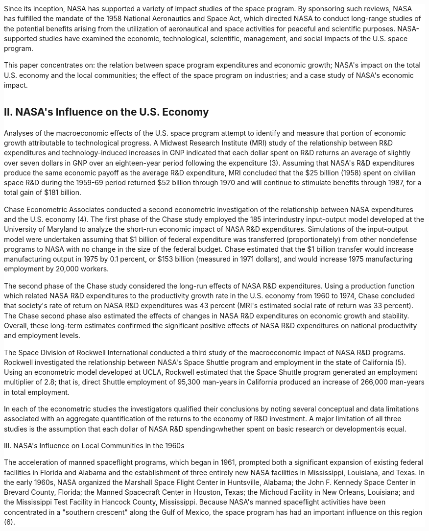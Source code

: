 Since its inception, NASA has supported a variety of impact studies of the space program. By sponsoring such reviews, NASA has fulfilled the mandate of the 1958 National Aeronautics and Space Act, which directed NASA to conduct long-range studies of the potential benefits arising from the utilization of aeronautical and space activities for peaceful and scientific purposes. NASA-supported studies have examined the economic, technological, scientific, management, and social impacts of the U.S. space program.

This paper concentrates on: the relation between space program expenditures and economic growth; NASA's impact on the total U.S. economy and the local communities; the effect of the space program on industries; and a case study of NASA's economic impact.

## II. NASA's Influence on the U.S. Economy

Analyses of the macroeconomic effects of the U.S. space program attempt to identify and measure that portion of economic growth attributable to technological progress. A Midwest Research Institute (MRI) study of the relationship between R&D expenditures and technology-induced increases in GNP indicated that each dollar spent on R&D returns an average of slightly over seven dollars in GNP over an eighteen-year period following the expenditure (3). Assuming that NASA's R&D expenditures produce the same economic payoff as the average R&D expenditure, MRI concluded that the $25 billion (1958) spent on civilian space R&D during the 1959-69 period returned $52 billion through 1970 and will continue to stimulate benefits through 1987, for a total gain of $181 billion.

Chase Econometric Associates conducted a second econometric investigation of the relationship between NASA expenditures and the U.S. economy (4). The first phase of the Chase study employed the 185 interindustry input-output model developed at the University of Maryland to analyze the short-run economic impact of NASA R&D expenditures. Simulations of the input-output model were undertaken assuming that $1 billion of federal expenditure was transferred (proportionately) from other nondefense programs to NASA with no change in the size of the federal budget. Chase estimated that the $1 billion transfer would increase manufacturing output in 1975 by 0.1 percent, or $153 billion (measured in 1971 dollars), and would increase 1975 manufacturing employment by 20,000 workers.

The second phase of the Chase study considered the long-run effects of NASA R&D expenditures. Using a production function which related NASA R&D expenditures to the productivity growth rate in the U.S. economy from 1960 to 1974, Chase concluded that society's rate of return on NASA R&D expenditures was 43 percent (MRI's estimated social rate of return was 33 percent). The Chase second phase also estimated the effects of changes in NASA R&D expenditures on economic growth and stability. Overall, these long-term estimates confirmed the significant positive effects of NASA R&D expenditures on national productivity and employment levels.

The Space Division of Rockwell International conducted a third study of the macroeconomic impact of NASA R&D programs. Rockwell investigated the relationship between NASA's Space Shuttle program and employment in the state of California (5). Using an econometric model developed at UCLA, Rockwell estimated that the Space Shuttle program generated an employment multiplier of 2.8; that is, direct Shuttle employment of 95,300 man-years in California produced an increase of 266,000 man-years in total employment.

In each of the econometric studies the investigators qualified their conclusions by noting several conceptual and data limitations associated with an aggregate quantification of the returns to the economy of R&D investment. A major limitation of all three studies is the assumption that each dollar of NASA R&D spending‹whether spent on basic research or development‹is equal.

III. NASA's Influence on Local Communities in the 1960s

The acceleration of manned spaceflight programs, which began in 1961, prompted both a significant expansion of existing federal facilities in Florida and Alabama and the establishment of three entirely new NASA facilities in Mississippi, Louisiana, and Texas. In the early 1960s, NASA organized the Marshall Space Flight Center in Huntsville, Alabama; the John F. Kennedy Space Center in Brevard County, Florida; the Manned Spacecraft Center in Houston, Texas; the Michoud Facility in New Orleans, Louisiana; and the Mississippi Test Facility in Hancock County, Mississippi. Because NASA's manned spaceflight activities have been concentrated in a "southern crescent" along the Gulf of Mexico, the space program has had an important influence on this region (6).
